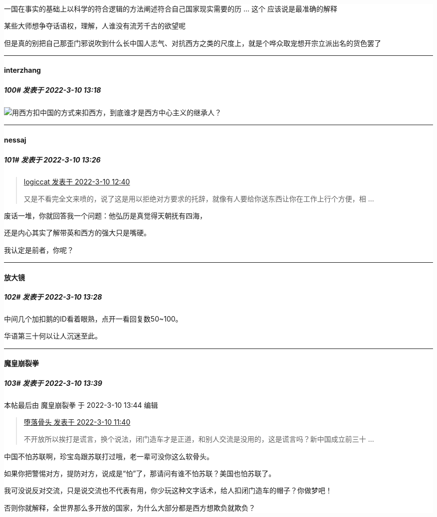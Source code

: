 一国在事实的基础上以科学的符合逻辑的方法阐述符合自己国家现实需要的历 ...</blockquote>
这个 应该说是最准确的解释

某些大师想争夺话语权，理解，人谁没有流芳千古的欲望呢

但是真的别把自己那歪门邪说吹到什么长中国人志气、对抗西方之类的尺度上，就是个哗众取宠想开宗立派出名的货色罢了

*****

####  interzhang  
##### 100#       发表于 2022-3-10 13:18

<img src="https://static.saraba1st.com/image/smiley/face2017/067.png" referrerpolicy="no-referrer">用西方扣中国的方式来扣西方，到底谁才是西方中心主义的继承人？



*****

####  nessaj  
##### 101#       发表于 2022-3-10 13:26

<blockquote><a href="httphttps://bbs.saraba1st.com/2b/forum.php?mod=redirect&amp;goto=findpost&amp;pid=54990209&amp;ptid=2056932" target="_blank">logiccat 发表于 2022-3-10 12:40</a>

又是不看完全文来喷的，说了这是用以拒绝对方要求的托辞，就像有人要给你送东西让你在工作上行个方便，相 ...</blockquote>
废话一堆，你就回答我一个问题：他弘历是真觉得天朝抚有四海，

还是内心其实了解带英和西方的强大只是嘴硬。

我认定是前者，你呢？

*****

####  放大镜  
##### 102#       发表于 2022-3-10 13:28

中间几个加扣鹅的ID看着眼熟，点开一看回复数50~100。

华语第三十何以让人沉迷至此。

*****

####  魔皇崩裂拳  
##### 103#       发表于 2022-3-10 13:39

 本帖最后由 魔皇崩裂拳 于 2022-3-10 13:44 编辑 
<blockquote><a href="httphttps://bbs.saraba1st.com/2b/forum.php?mod=redirect&amp;goto=findpost&amp;pid=54989328&amp;ptid=2056932" target="_blank">堕落骨头 发表于 2022-3-10 11:40</a>

不开放所以挨打是谎言，换个说法，闭门造车才是正道，和别人交流是没用的，这是谎言吗？新中国成立前三十 ...</blockquote>
中国不怕苏联啊，珍宝岛跟苏联打过哦，老一辈可没你这么软骨头。

如果你把警惕对方，提防对方，说成是“怕”了，那请问有谁不怕苏联？美国也怕苏联了。

我可没说反对交流，只是说交流也不代表有用，你少玩这种文字话术，给人扣闭门造车的帽子？你做梦吧！

否则你就解释，全世界那么多开放的国家，为什么大部分都是西方想欺负就欺负？

